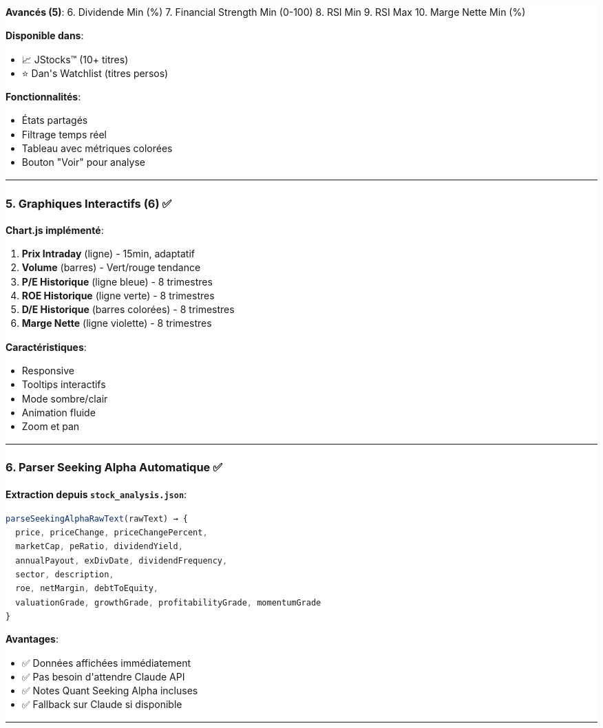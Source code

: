 **Avancés (5)**:
6. Dividende Min (%)
7. Financial Strength Min (0-100)
8. RSI Min
9. RSI Max
10. Marge Nette Min (%)

**Disponible dans**:
- 📈 JStocks™ (10+ titres)
- ⭐ Dan's Watchlist (titres persos)

**Fonctionnalités**:
- États partagés
- Filtrage temps réel
- Tableau avec métriques colorées
- Bouton "Voir" pour analyse

---

### 5. Graphiques Interactifs (6) ✅

**Chart.js implémenté**:
1. **Prix Intraday** (ligne) - 15min, adaptatif
2. **Volume** (barres) - Vert/rouge tendance
3. **P/E Historique** (ligne bleue) - 8 trimestres
4. **ROE Historique** (ligne verte) - 8 trimestres
5. **D/E Historique** (barres colorées) - 8 trimestres
6. **Marge Nette** (ligne violette) - 8 trimestres

**Caractéristiques**:
- Responsive
- Tooltips interactifs
- Mode sombre/clair
- Animation fluide
- Zoom et pan

---

### 6. Parser Seeking Alpha Automatique ✅

**Extraction depuis `stock_analysis.json`**:
```javascript
parseSeekingAlphaRawText(rawText) → {
  price, priceChange, priceChangePercent,
  marketCap, peRatio, dividendYield,
  annualPayout, exDivDate, dividendFrequency,
  sector, description,
  roe, netMargin, debtToEquity,
  valuationGrade, growthGrade, profitabilityGrade, momentumGrade
}
```

**Avantages**:
- ✅ Données affichées immédiatement
- ✅ Pas besoin d'attendre Claude API
- ✅ Notes Quant Seeking Alpha incluses
- ✅ Fallback sur Claude si disponible

---